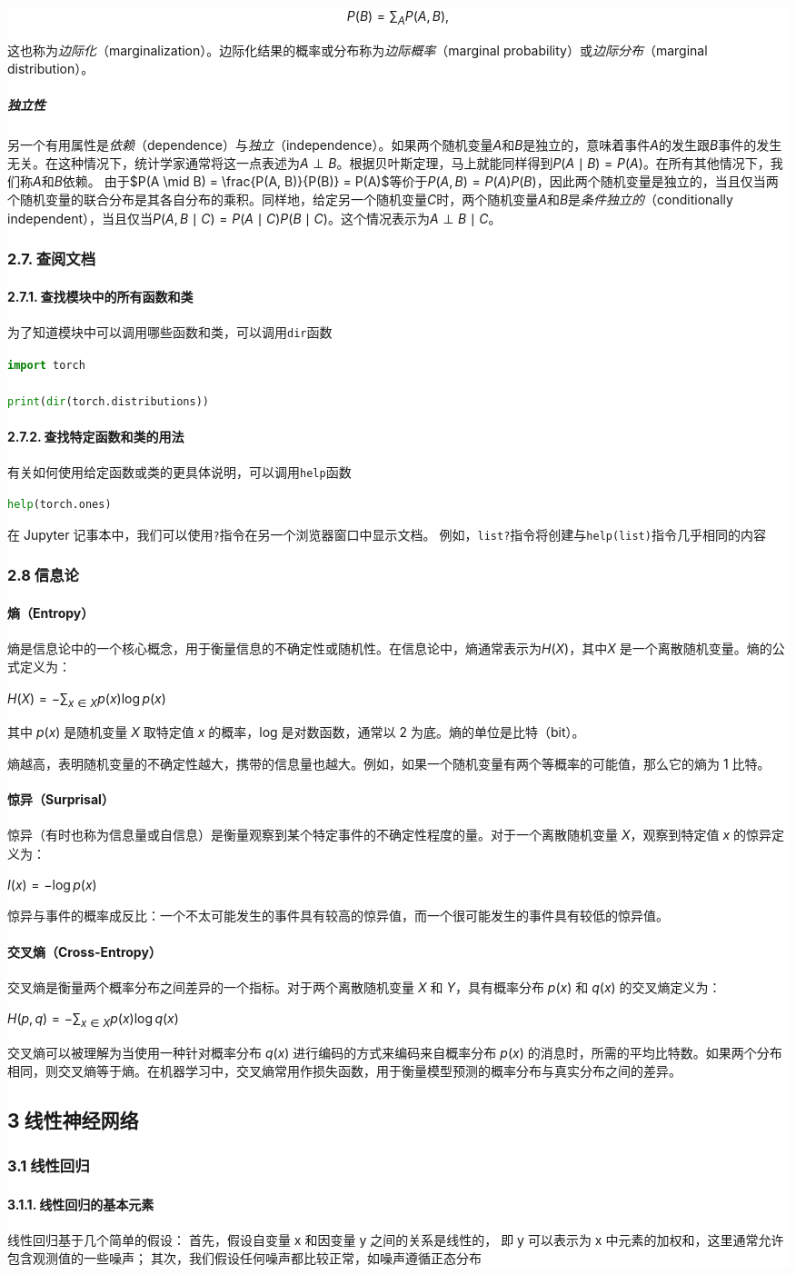 $$P(B) = \sum_{A} P(A, B),$$

这也称为*边际化*（marginalization）。边际化结果的概率或分布称为*边际概率*（marginal probability）或*边际分布*（marginal distribution）。

##### 独立性

另一个有用属性是*依赖*（dependence）与*独立*（independence）。如果两个随机变量$A$和$B$是独立的，意味着事件$A$的发生跟$B$事件的发生无关。在这种情况下，统计学家通常将这一点表述为$A \perp  B$。根据贝叶斯定理，马上就能同样得到$P(A \mid B) = P(A)$。在所有其他情况下，我们称$A$和$B$依赖。
由于$P(A \mid B) = \frac{P(A, B)}{P(B)} = P(A)$等价于$P(A, B) = P(A)P(B)$，因此两个随机变量是独立的，当且仅当两个随机变量的联合分布是其各自分布的乘积。同样地，给定另一个随机变量$C$时，两个随机变量$A$和$B$是*条件独立的*（conditionally independent），当且仅当$P(A, B \mid C) = P(A \mid C)P(B \mid C)$。这个情况表示为$A \perp B \mid C$。

### 2.7. 查阅文档

#### 2.7.1. 查找模块中的所有函数和类

为了知道模块中可以调用哪些函数和类，可以调用`dir`函数

```python
import torch

print(dir(torch.distributions))
```

#### 2.7.2. 查找特定函数和类的用法

有关如何使用给定函数或类的更具体说明，可以调用`help`函数

```python
help(torch.ones)
```

在 Jupyter 记事本中，我们可以使用`?`指令在另一个浏览器窗口中显示文档。 例如，`list?`指令将创建与`help(list)`指令几乎相同的内容

### 2.8 信息论

#### 熵（Entropy）

熵是信息论中的一个核心概念，用于衡量信息的不确定性或随机性。在信息论中，熵通常表示为*H*(_X_)，其中*X* 是一个离散随机变量。熵的公式定义为：

$H(X) = -\sum_{x \in X} p(x) \log p(x)$

其中 _p_(_x_) 是随机变量 _X_ 取特定值 _x_ 的概率，⁡log 是对数函数，通常以 2 为底。熵的单位是比特（bit）。

熵越高，表明随机变量的不确定性越大，携带的信息量也越大。例如，如果一个随机变量有两个等概率的可能值，那么它的熵为 1 比特。

#### 惊异（Surprisal）

惊异（有时也称为信息量或自信息）是衡量观察到某个特定事件的不确定性程度的量。对于一个离散随机变量 _X_，观察到特定值 _x_ 的惊异定义为：

$I(x) = -\log p(x)$

惊异与事件的概率成反比：一个不太可能发生的事件具有较高的惊异值，而一个很可能发生的事件具有较低的惊异值。

#### 交叉熵（Cross-Entropy）

交叉熵是衡量两个概率分布之间差异的一个指标。对于两个离散随机变量 _X_ 和 _Y_，具有概率分布 _p_(_x_) 和 _q_(_x_) 的交叉熵定义为：

$H(p, q) = -\sum_{x \in X} p(x) \log q(x)$

交叉熵可以被理解为当使用一种针对概率分布 _q_(_x_) 进行编码的方式来编码来自概率分布 _p_(_x_)
的消息时，所需的平均比特数。如果两个分布相同，则交叉熵等于熵。在机器学习中，交叉熵常用作损失函数，用于衡量模型预测的概率分布与真实分布之间的差异。

## 3 线性神经网络

### 3.1 线性回归

#### 3.1.1. 线性回归的基本元素

线性回归基于几个简单的假设： 首先，假设自变量 x 和因变量 y 之间的关系是线性的， 即 y 可以表示为 x 中元素的加权和，这里通常允许包含观测值的一些噪声； 其次，我们假设任何噪声都比较正常，如噪声遵循正态分布
